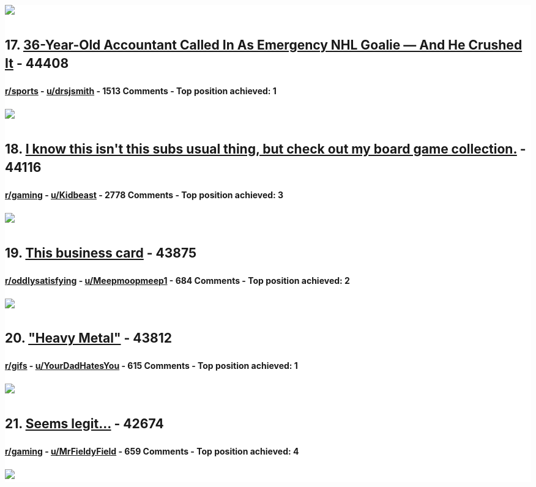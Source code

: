 <a href="https://i.redd.it/y1za260hk4p01.jpg"><img src="https://a.thumbs.redditmedia.com/WDgy3skW8PbZYf8rzpmjLTquk3cxnqhJLJ4FDPTlW38.jpg"></img></a>

## 17. [36-Year-Old Accountant Called In As Emergency NHL Goalie — And He Crushed It](http://reddit.com/r/sports/comments/88in8c/36yearold_accountant_called_in_as_emergency_nhl/) - 44408
#### [r/sports](http://reddit.com/r/sports) - [u/drsjsmith](http://reddit.com/u/drsjsmith) - 1513 Comments - Top position achieved: 1

<a href="https://www.npr.org/sections/thetwo-way/2018/03/30/598263399/36-year-old-accountant-called-in-as-emergency-nhl-goalie-and-he-crushed-it"><img src="https://b.thumbs.redditmedia.com/Eaiw0JrjYi98aPoVpY_AkTsWmXEXD8UqFcJJQO8vuDI.jpg"></img></a>

## 18. [I know this isn't this subs usual thing, but check out my board game collection.](http://reddit.com/r/gaming/comments/88m4fa/i_know_this_isnt_this_subs_usual_thing_but_check/) - 44116
#### [r/gaming](http://reddit.com/r/gaming) - [u/Kidbeast](http://reddit.com/u/Kidbeast) - 2778 Comments - Top position achieved: 3

<a href="https://i.redd.it/3sqof42sa6p01.jpg"><img src="https://b.thumbs.redditmedia.com/DCaczvq-HCMpQLVR_so5a1UbaG-NIkLVqKl2bJUBnec.jpg"></img></a>

## 19. [This business card](http://reddit.com/r/oddlysatisfying/comments/88l71f/this_business_card/) - 43875
#### [r/oddlysatisfying](http://reddit.com/r/oddlysatisfying) - [u/Meepmoopmeep1](http://reddit.com/u/Meepmoopmeep1) - 684 Comments - Top position achieved: 2

<a href="https://i.redd.it/59xx4c43m5p01.jpg"><img src="https://b.thumbs.redditmedia.com/pb6oX4f8lhzDJKH-8zQvqUhibIdppUhu3HYDEJgx8yc.jpg"></img></a>

## 20. ["Heavy Metal"](http://reddit.com/r/gifs/comments/88gruj/heavy_metal/) - 43812
#### [r/gifs](http://reddit.com/r/gifs) - [u/YourDadHatesYou](http://reddit.com/u/YourDadHatesYou) - 615 Comments - Top position achieved: 1

<a href="https://i.imgur.com/uSl67vT.gifv"><img src="https://b.thumbs.redditmedia.com/lUEfZeqfftWIFIiAFKW-S3YJ_doB0gMGt_76ZSHQQRw.jpg"></img></a>

## 21. [Seems legit...](http://reddit.com/r/gaming/comments/88kjx8/seems_legit/) - 42674
#### [r/gaming](http://reddit.com/r/gaming) - [u/MrFieldyField](http://reddit.com/u/MrFieldyField) - 659 Comments - Top position achieved: 4

<a href="https://i.redd.it/c6ht5v1355p01.jpg"><img src="https://b.thumbs.redditmedia.com/L0fxoLFpFNaS-9B1tFSiN9SbbddCvoSQ1Hw8n9SGmVQ.jpg"></img></a>
